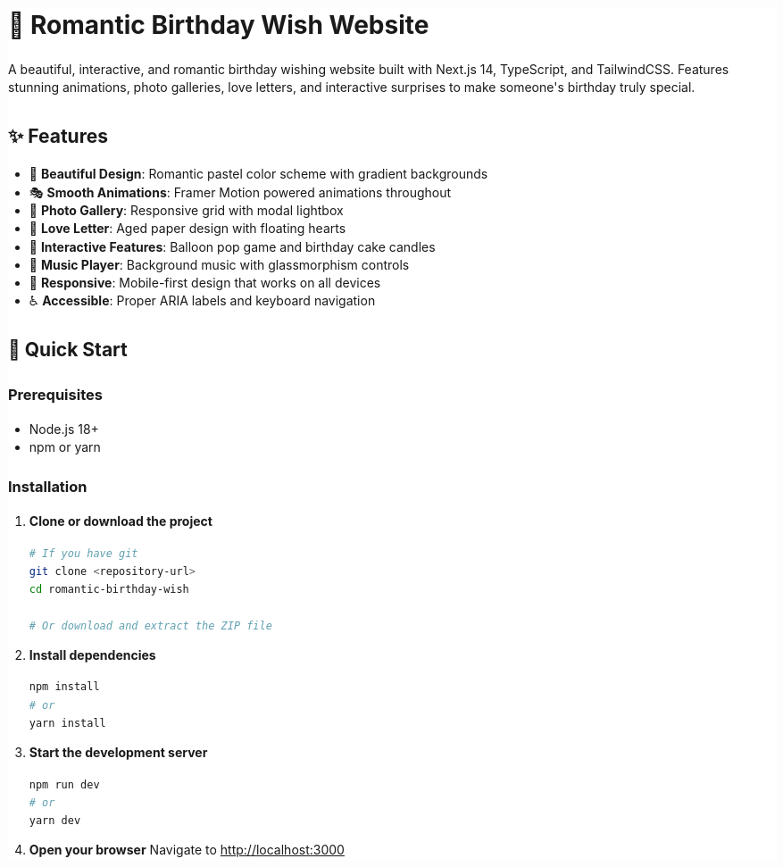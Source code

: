 # 💖 Romantic Birthday Wish Website

A beautiful, interactive, and romantic birthday wishing website built with Next.js 14, TypeScript, and TailwindCSS. Features stunning animations, photo galleries, love letters, and interactive surprises to make someone's birthday truly special.

## ✨ Features

- 🎨 **Beautiful Design**: Romantic pastel color scheme with gradient backgrounds
- 🎭 **Smooth Animations**: Framer Motion powered animations throughout
- 📸 **Photo Gallery**: Responsive grid with modal lightbox
- 💌 **Love Letter**: Aged paper design with floating hearts
- 🎈 **Interactive Features**: Balloon pop game and birthday cake candles
- 🎵 **Music Player**: Background music with glassmorphism controls
- 📱 **Responsive**: Mobile-first design that works on all devices
- ♿ **Accessible**: Proper ARIA labels and keyboard navigation

## 🚀 Quick Start

### Prerequisites

- Node.js 18+ 
- npm or yarn

### Installation

1. **Clone or download the project**
   ```bash
   # If you have git
   git clone <repository-url>
   cd romantic-birthday-wish
   
   # Or download and extract the ZIP file
   ```

2. **Install dependencies**
   ```bash
   npm install
   # or
   yarn install
   ```

3. **Start the development server**
   ```bash
   npm run dev
   # or
   yarn dev
   ```

4. **Open your browser**
   Navigate to [http://localhost:3000](http://localhost:3000)
